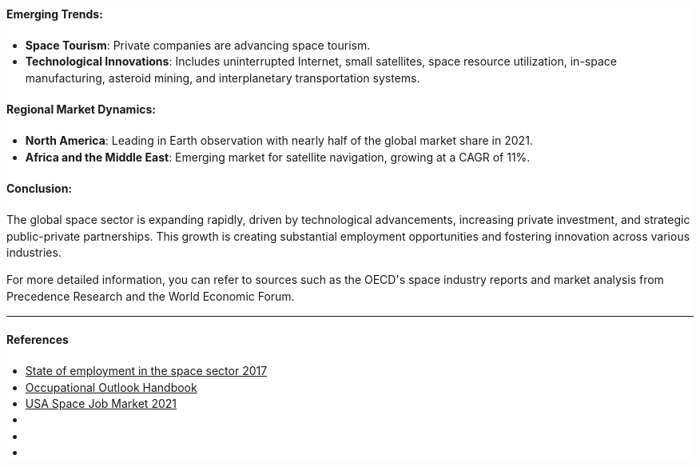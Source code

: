 #### Emerging Trends:

- **Space Tourism**: Private companies are advancing space tourism.
- **Technological Innovations**: Includes uninterrupted Internet, small satellites, space resource
  utilization, in-space manufacturing, asteroid mining, and interplanetary transportation systems.

#### Regional Market Dynamics:

- **North America**: Leading in Earth observation with nearly half of the global market share
  in 2021.
- **Africa and the Middle East**: Emerging market for satellite navigation, growing at a CAGR of
  11%.

#### Conclusion:

The global space sector is expanding rapidly, driven by technological advancements, increasing
private investment, and strategic public-private partnerships. This growth is creating substantial
employment opportunities and fostering innovation across various industries.

For more detailed information, you can refer to sources such as the OECD's space industry reports
and market analysis from Precedence Research and the World Economic Forum.

---

#### References

- [State of employment in the space sector 2017](https://www.oecd-ilibrary.org/sites/c5996201-en/1/2/3/index.html?itemId=/content/publication/c5996201-en&mimeType=text/html&_csp_=ffe5a6bbc1382ae4f0ead9dd2da73ff4&itemIGO=oecd&itemContentType=book#:~:text=The%20global%20space%20sector%20employed,around%2060%20000%20in%20Europe.)
- [Occupational Outlook Handbook](https://www.bls.gov/ooh/life-physical-and-social-science/physicists-and-astronomers.htm)
- [USA Space Job Market 2021](https:/apps.bea.gov/scb/issues/2023/06-june/0623-space-economy.htm)
- []()
- []()
- []()
